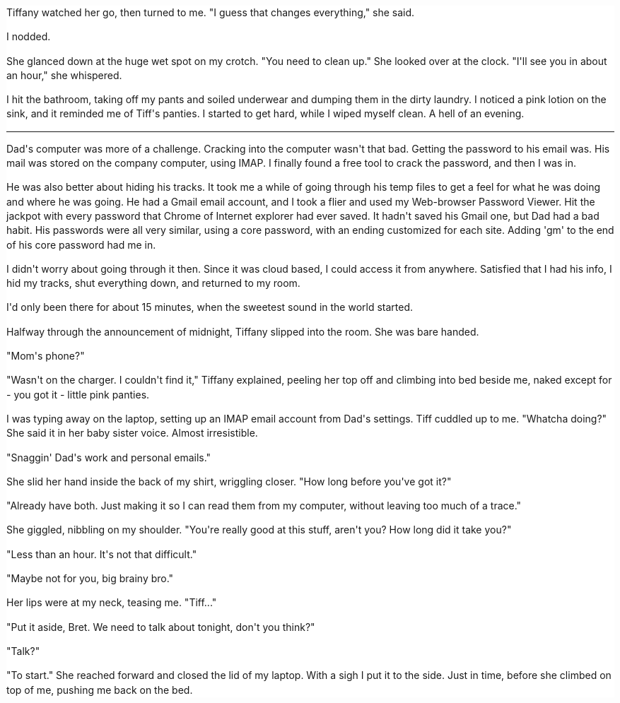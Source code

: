  Tiffany watched her go, then turned to me. "I guess that changes everything," she said. 

 I nodded. 

 She glanced down at the huge wet spot on my crotch. "You need to clean up." She looked over at the clock. "I'll see you in about an hour," she whispered. 

 I hit the bathroom, taking off my pants and soiled underwear and dumping them in the dirty laundry. I noticed a pink lotion on the sink, and it reminded me of Tiff's panties. I started to get hard, while I wiped myself clean. A hell of an evening. 

 * * * * 

 Dad's computer was more of a challenge. Cracking into the computer wasn't that bad. Getting the password to his email was. His mail was stored on the company computer, using IMAP. I finally found a free tool to crack the password, and then I was in. 

 He was also better about hiding his tracks. It took me a while of going through his temp files to get a feel for what he was doing and where he was going. He had a Gmail email account, and I took a flier and used my Web-browser Password Viewer. Hit the jackpot with every password that Chrome of Internet explorer had ever saved. It hadn't saved his Gmail one, but Dad had a bad habit. His passwords were all very similar, using a core password, with an ending customized for each site. Adding 'gm' to the end of his core password had me in. 

 I didn't worry about going through it then. Since it was cloud based, I could access it from anywhere. Satisfied that I had his info, I hid my tracks, shut everything down, and returned to my room. 

 I'd only been there for about 15 minutes, when the sweetest sound in the world started. 

 Halfway through the announcement of midnight, Tiffany slipped into the room. She was bare handed. 

 "Mom's phone?" 

 "Wasn't on the charger. I couldn't find it," Tiffany explained, peeling her top off and climbing into bed beside me, naked except for - you got it - little pink panties. 

 I was typing away on the laptop, setting up an IMAP email account from Dad's settings. Tiff cuddled up to me. "Whatcha doing?" She said it in her baby sister voice. Almost irresistible. 

 "Snaggin' Dad's work and personal emails." 

 She slid her hand inside the back of my shirt, wriggling closer. "How long before you've got it?" 

 "Already have both. Just making it so I can read them from my computer, without leaving too much of a trace." 

 She giggled, nibbling on my shoulder. "You're really good at this stuff, aren't you? How long did it take you?" 

 "Less than an hour. It's not that difficult." 

 "Maybe not for you, big brainy bro." 

 Her lips were at my neck, teasing me. "Tiff..." 

 "Put it aside, Bret. We need to talk about tonight, don't you think?" 

 "Talk?" 

 "To start." She reached forward and closed the lid of my laptop. With a sigh I put it to the side. Just in time, before she climbed on top of me, pushing me back on the bed. 
